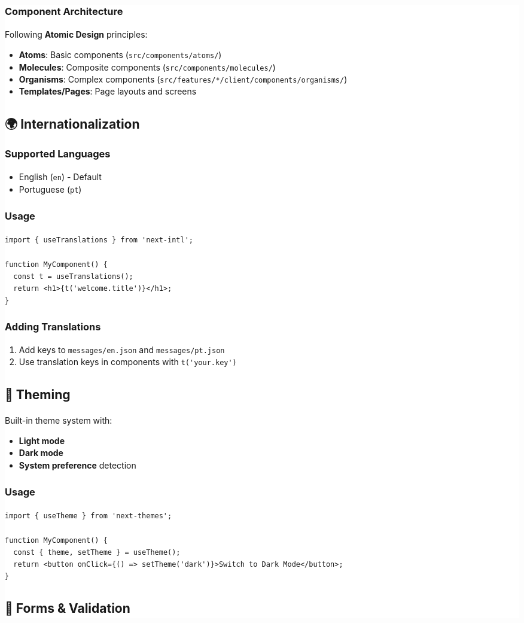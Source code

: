 ### Component Architecture

Following **Atomic Design** principles:

- **Atoms**: Basic components (`src/components/atoms/`)
- **Molecules**: Composite components (`src/components/molecules/`)
- **Organisms**: Complex components (`src/features/*/client/components/organisms/`)
- **Templates/Pages**: Page layouts and screens

## 🌍 Internationalization

### Supported Languages

- English (`en`) - Default
- Portuguese (`pt`)

### Usage

```tsx
import { useTranslations } from 'next-intl';

function MyComponent() {
  const t = useTranslations();
  return <h1>{t('welcome.title')}</h1>;
}
```

### Adding Translations

1. Add keys to `messages/en.json` and `messages/pt.json`
2. Use translation keys in components with `t('your.key')`

## 🎨 Theming

Built-in theme system with:

- **Light mode**
- **Dark mode**
- **System preference** detection

### Usage

```tsx
import { useTheme } from 'next-themes';

function MyComponent() {
  const { theme, setTheme } = useTheme();
  return <button onClick={() => setTheme('dark')}>Switch to Dark Mode</button>;
}
```

## 📝 Forms & Validation
